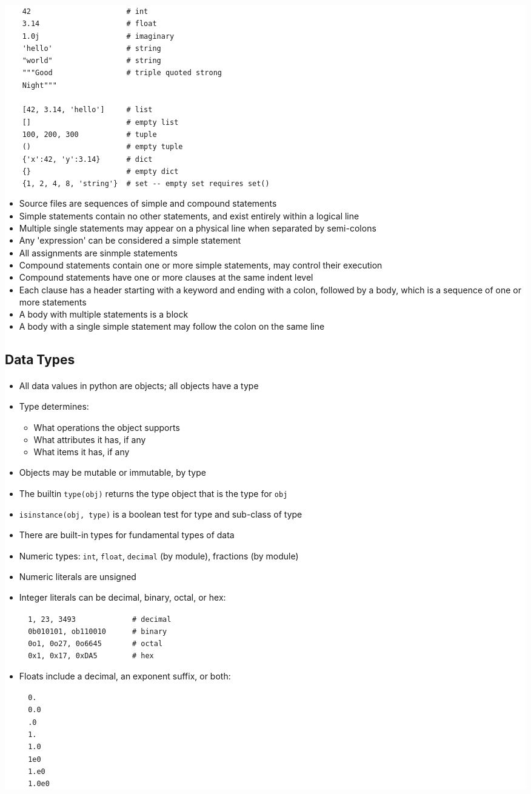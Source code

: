         42                      # int
        3.14                    # float
        1.0j                    # imaginary
        'hello'                 # string
        "world"                 # string
        """Good                 # triple quoted strong
        Night"""

        [42, 3.14, 'hello']     # list
        []                      # empty list
        100, 200, 300           # tuple
        ()                      # empty tuple
        {'x':42, 'y':3.14}      # dict
        {}                      # empty dict
        {1, 2, 4, 8, 'string'}  # set -- empty set requires set()

* Source files are sequences of simple and compound statements
* Simple statements contain no other statements, and exist entirely within a logical line
* Multiple single statements may appear on a physical line when separated by semi-colons
* Any 'expression' can be considered a simple statement
* All assignments are sinmple statements
* Compound statements contain one or more simple statements, may control their execution
* Compound statements have one or more clauses at the same indent level
* Each clause has a header starting with a keyword and ending with a colon, followed by a body, which is a sequence of one or more statements
* A body with multiple statements is a block
* A body with a single simple statement may follow the colon on the same line

## Data Types

* All data values in python are objects; all objects have a type
* Type determines:
    * What operations the object supports
    * What attributes it has, if any
    * What items it has, if any
* Objects may be mutable or immutable, by type
* The builtin `type(obj)` returns the type object that is the type for `obj`
* `isinstance(obj, type)` is a boolean test for type and sub-class of type
* There are built-in types for fundamental types of data
* Numeric types: `int`, `float`, `decimal` (by module), fractions (by module)
* Numeric literals are unsigned
* Integer literals can be decimal, binary, octal, or hex:

        1, 23, 3493             # decimal
        0b010101, ob110010      # binary
        0o1, 0o27, 0o6645       # octal
        0x1, 0x17, 0xDA5        # hex

* Floats include a decimal, an exponent suffix, or both: 

        0.
        0.0
        .0
        1.
        1.0
        1e0
        1.e0
        1.0e0
